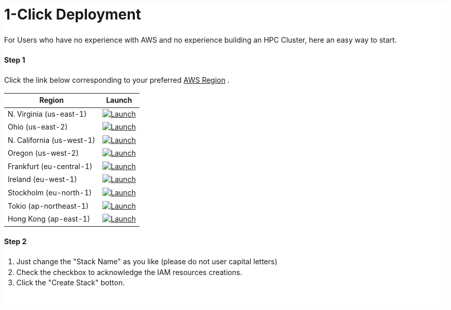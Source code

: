 
# 1-Click Deployment
For Users who have no experience with AWS and no experience building an HPC Cluster, here an easy way to start.

#### Step 1
Click the link below corresponding to your preferred [AWS Region](https://aws.amazon.com/about-aws/global-infrastructure/regions_az/) .

| Region       | Launch                                                                                                                                                                                                                                                                                                             | 
|--------------|--------------------------------------------------------------------------------------------------------------------------------------------------------------------------------------------------------------------------------------------------------------------------------------------------------------------|
| N. Virginia (us-east-1)   | [![Launch](https://samdengler.github.io/cloudformation-launch-stack-button-svg/images/us-east-1.svg)](https://console.aws.amazon.com/cloudformation/home?region=us-east-1#/stacks/quickcreate?templateUrl=https%3A%2F%2Fenginframe.s3.amazonaws.com%2FAWS-HPC-Cluster.yaml&stackName=hpc-cluster) |
| Ohio (us-east-2)   | [![Launch](https://samdengler.github.io/cloudformation-launch-stack-button-svg/images/us-east-2.svg)](https://console.aws.amazon.com/cloudformation/home?region=us-east-2#/stacks/quickcreate?templateUrl=https%3A%2F%2Fenginframe.s3.amazonaws.com%2FAWS-HPC-Cluster.yaml&stackName=hpc-cluster) |
| N. California (us-west-1)   | [![Launch](https://samdengler.github.io/cloudformation-launch-stack-button-svg/images/us-west-1.svg)](https://console.aws.amazon.com/cloudformation/home?region=us-west-1#/stacks/quickcreate?templateUrl=https%3A%2F%2Fenginframe.s3.amazonaws.com%2FAWS-HPC-Cluster.yaml&stackName=hpc-cluster) |
| Oregon (us-west-2)   | [![Launch](https://samdengler.github.io/cloudformation-launch-stack-button-svg/images/us-west-2.svg)](https://console.aws.amazon.com/cloudformation/home?region=us-west-2#/stacks/quickcreate?templateUrl=https%3A%2F%2Fenginframe.s3.amazonaws.com%2FAWS-HPC-Cluster.yaml&stackName=hpc-cluster) |
| Frankfurt (eu-central-1)   | [![Launch](https://samdengler.github.io/cloudformation-launch-stack-button-svg/images/eu-central-1.svg)](https://console.aws.amazon.com/cloudformation/home?region=eu-central-1#/stacks/quickcreate?templateUrl=https%3A%2F%2Fenginframe.s3.amazonaws.com%2FAWS-HPC-Cluster.yaml&stackName=hpc-cluster) |
| Ireland (eu-west-1)   | [![Launch](https://samdengler.github.io/cloudformation-launch-stack-button-svg/images/eu-west-1.svg)](https://console.aws.amazon.com/cloudformation/home?region=eu-west-1#/stacks/quickcreate?templateUrl=https%3A%2F%2Fenginframe.s3.amazonaws.com%2FAWS-HPC-Cluster.yaml&stackName=hpc-cluster) |
| Stockholm (eu-north-1)   | [![Launch](https://samdengler.github.io/cloudformation-launch-stack-button-svg/images/eu-north-1.svg)](https://console.aws.amazon.com/cloudformation/home?region=eu-north-1#/stacks/quickcreate?templateUrl=https%3A%2F%2Fenginframe.s3.amazonaws.com%2FAWS-HPC-Cluster.yaml&stackName=hpc-cluster) |
| Tokio (ap-northeast-1)   | [![Launch](https://samdengler.github.io/cloudformation-launch-stack-button-svg/images/ap-northeast-1.svg)](https://console.aws.amazon.com/cloudformation/home?region=ap-northeast-1#/stacks/quickcreate?templateUrl=https%3A%2F%2Fenginframe.s3.amazonaws.com%2FAWS-HPC-Cluster.yaml&stackName=hpc-cluster) |
| Hong Kong (ap-east-1)   | [![Launch](https://samdengler.github.io/cloudformation-launch-stack-button-svg/images/launch-stack.svg)](https://console.aws.amazon.com/cloudformation/home?region=ap-east-1#/stacks/quickcreate?templateUrl=https%3A%2F%2Fenginframe.s3.amazonaws.com%2FAWS-HPC-Cluster.yaml&stackName=hpc-cluster) |



#### Step 2
1. Just change the "Stack Name" as you like (please do not user capital letters) 
2. Check the checkbox to acknowledge the IAM resources creations.
3. Click the "Create Stack" botton.
</br>
